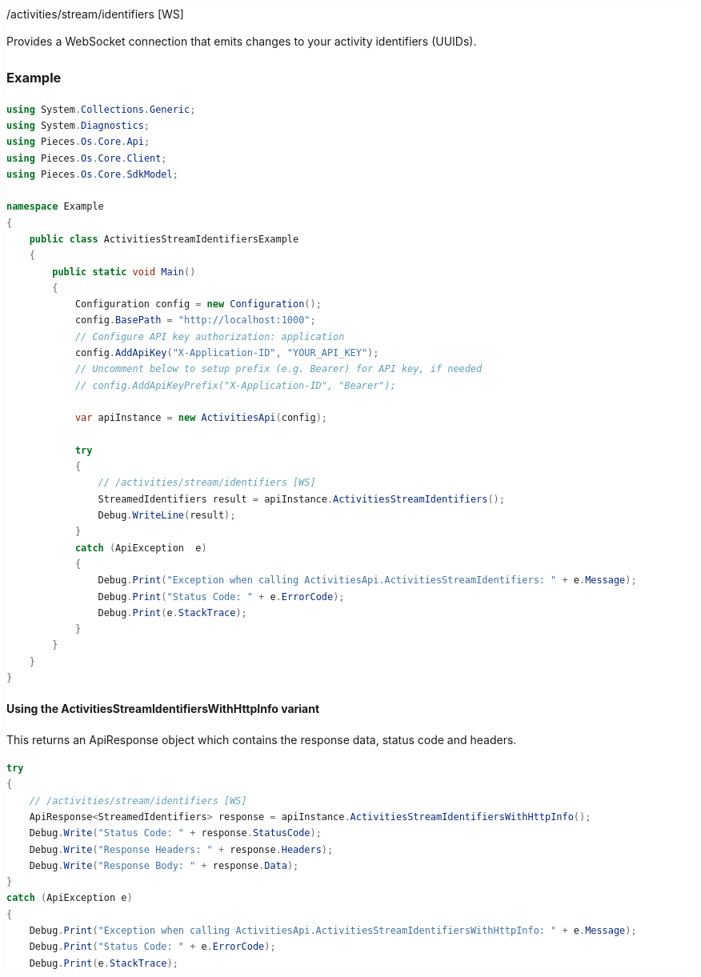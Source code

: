 /activities/stream/identifiers [WS]

Provides a WebSocket connection that emits changes to your activity identifiers (UUIDs).

### Example
```csharp
using System.Collections.Generic;
using System.Diagnostics;
using Pieces.Os.Core.Api;
using Pieces.Os.Core.Client;
using Pieces.Os.Core.SdkModel;

namespace Example
{
    public class ActivitiesStreamIdentifiersExample
    {
        public static void Main()
        {
            Configuration config = new Configuration();
            config.BasePath = "http://localhost:1000";
            // Configure API key authorization: application
            config.AddApiKey("X-Application-ID", "YOUR_API_KEY");
            // Uncomment below to setup prefix (e.g. Bearer) for API key, if needed
            // config.AddApiKeyPrefix("X-Application-ID", "Bearer");

            var apiInstance = new ActivitiesApi(config);

            try
            {
                // /activities/stream/identifiers [WS]
                StreamedIdentifiers result = apiInstance.ActivitiesStreamIdentifiers();
                Debug.WriteLine(result);
            }
            catch (ApiException  e)
            {
                Debug.Print("Exception when calling ActivitiesApi.ActivitiesStreamIdentifiers: " + e.Message);
                Debug.Print("Status Code: " + e.ErrorCode);
                Debug.Print(e.StackTrace);
            }
        }
    }
}
```

#### Using the ActivitiesStreamIdentifiersWithHttpInfo variant
This returns an ApiResponse object which contains the response data, status code and headers.

```csharp
try
{
    // /activities/stream/identifiers [WS]
    ApiResponse<StreamedIdentifiers> response = apiInstance.ActivitiesStreamIdentifiersWithHttpInfo();
    Debug.Write("Status Code: " + response.StatusCode);
    Debug.Write("Response Headers: " + response.Headers);
    Debug.Write("Response Body: " + response.Data);
}
catch (ApiException e)
{
    Debug.Print("Exception when calling ActivitiesApi.ActivitiesStreamIdentifiersWithHttpInfo: " + e.Message);
    Debug.Print("Status Code: " + e.ErrorCode);
    Debug.Print(e.StackTrace);
```